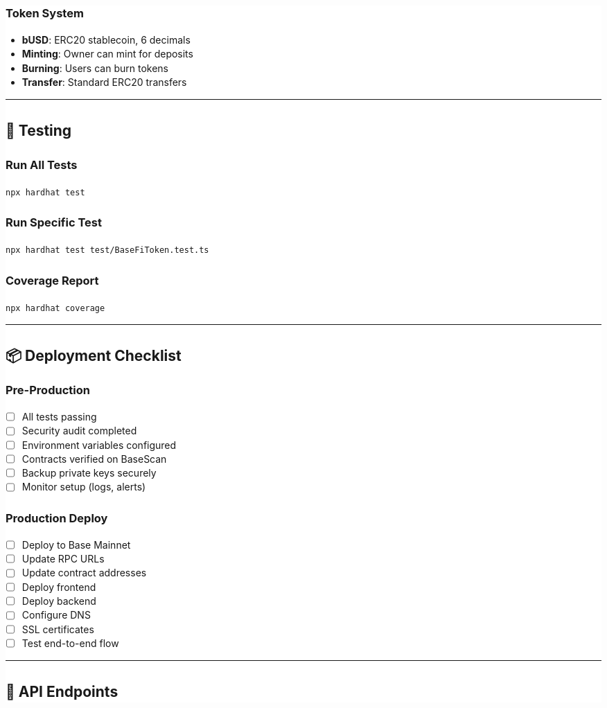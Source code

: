 ### Token System
- **bUSD**: ERC20 stablecoin, 6 decimals
- **Minting**: Owner can mint for deposits
- **Burning**: Users can burn tokens
- **Transfer**: Standard ERC20 transfers

---

## 🧪 Testing

### Run All Tests
```bash
npx hardhat test
```

### Run Specific Test
```bash
npx hardhat test test/BaseFiToken.test.ts
```

### Coverage Report
```bash
npx hardhat coverage
```

---

## 📦 Deployment Checklist

### Pre-Production
- [ ] All tests passing
- [ ] Security audit completed
- [ ] Environment variables configured
- [ ] Contracts verified on BaseScan
- [ ] Backup private keys securely
- [ ] Monitor setup (logs, alerts)

### Production Deploy
- [ ] Deploy to Base Mainnet
- [ ] Update RPC URLs
- [ ] Update contract addresses
- [ ] Deploy frontend
- [ ] Deploy backend
- [ ] Configure DNS
- [ ] SSL certificates
- [ ] Test end-to-end flow

---

## 🎯 API Endpoints
